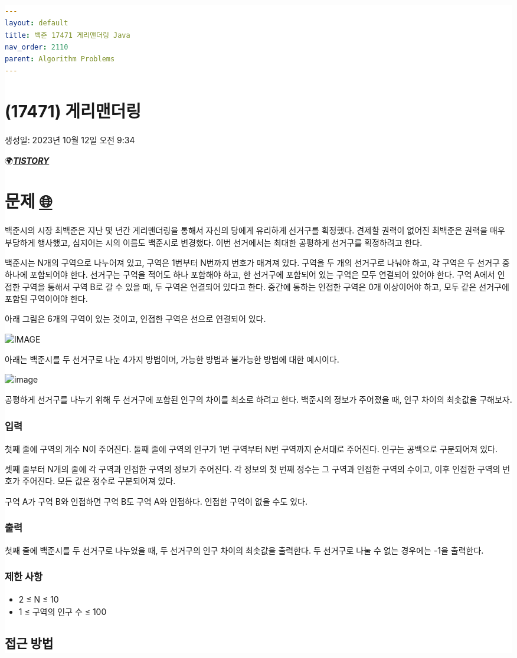 ```yaml
---
layout: default
title: 백준 17471 게리맨더링 Java
nav_order: 2110
parent: Algorithm Problems
---
```


# (17471) 게리맨더링

생성일: 2023년 10월 12일 오전 9:34

🌍**_[TISTORY](http://letusgrow.tistory.com)_**

# 문제 [🌐](https://www.acmicpc.net/problem/17471)

백준시의 시장 최백준은 지난 몇 년간 게리맨더링을 통해서 자신의 당에게 유리하게 선거구를 획정했다. 견제할 권력이 없어진 최백준은 권력을 매우 부당하게 행사했고, 심지어는 시의 이름도 백준시로 변경했다. 이번 선거에서는 최대한 공평하게 선거구를 획정하려고 한다.

백준시는 N개의 구역으로 나누어져 있고, 구역은 1번부터 N번까지 번호가 매겨져 있다. 구역을 두 개의 선거구로 나눠야 하고, 각 구역은 두 선거구 중 하나에 포함되어야 한다. 선거구는 구역을 적어도 하나 포함해야 하고, 한 선거구에 포함되어 있는 구역은 모두 연결되어 있어야 한다. 구역 A에서 인접한 구역을 통해서 구역 B로 갈 수 있을 때, 두 구역은 연결되어 있다고 한다. 중간에 통하는 인접한 구역은 0개 이상이어야 하고, 모두 같은 선거구에 포함된 구역이어야 한다.

아래 그림은 6개의 구역이 있는 것이고, 인접한 구역은 선으로 연결되어 있다.

![IMAGE](https://img1.daumcdn.net/thumb/R1280x0/?scode=mtistory2&fname=https%3A%2F%2Fblog.kakaocdn.net%2Fdn%2FbSdHoF%2Fbtsx5YWzfp5%2FYXYekT6p6ajVjkehcgI9sk%2Fimg.png)

아래는 백준시를 두 선거구로 나눈 4가지 방법이며, 가능한 방법과 불가능한 방법에 대한 예시이다.

![image](https://img1.daumcdn.net/thumb/R1280x0/?scode=mtistory2&fname=https%3A%2F%2Fblog.kakaocdn.net%2Fdn%2FSKZPV%2FbtsycxYg0H3%2Foh49VK8ucZVM0qz8jy3cO0%2Fimg.png)

공평하게 선거구를 나누기 위해 두 선거구에 포함된 인구의 차이를 최소로 하려고 한다. 백준시의 정보가 주어졌을 때, 인구 차이의 최솟값을 구해보자.

### 입력

첫째 줄에 구역의 개수 N이 주어진다. 둘째 줄에 구역의 인구가 1번 구역부터 N번 구역까지 순서대로 주어진다. 인구는 공백으로 구분되어져 있다.

셋째 줄부터 N개의 줄에 각 구역과 인접한 구역의 정보가 주어진다. 각 정보의 첫 번째 정수는 그 구역과 인접한 구역의 수이고, 이후 인접한 구역의 번호가 주어진다. 모든 값은 정수로 구분되어져 있다.

구역 A가 구역 B와 인접하면 구역 B도 구역 A와 인접하다. 인접한 구역이 없을 수도 있다.

### 출력

첫째 줄에 백준시를 두 선거구로 나누었을 때, 두 선거구의 인구 차이의 최솟값을 출력한다. 두 선거구로 나눌 수 없는 경우에는 -1을 출력한다.

### 제한 사항

- 2 ≤ N ≤ 10
- 1 ≤ 구역의 인구 수 ≤ 100

## 접근 방법
